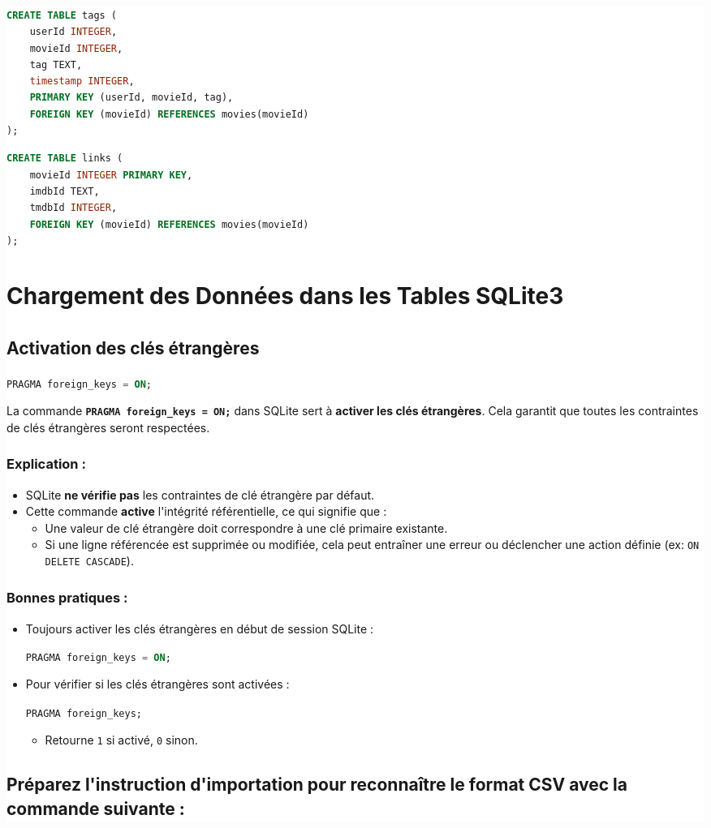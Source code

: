 ```sql
CREATE TABLE tags (
    userId INTEGER,
    movieId INTEGER,
    tag TEXT,
    timestamp INTEGER,
    PRIMARY KEY (userId, movieId, tag),
    FOREIGN KEY (movieId) REFERENCES movies(movieId)
);
```

```sql
CREATE TABLE links (
    movieId INTEGER PRIMARY KEY,
    imdbId TEXT,
    tmdbId INTEGER,
    FOREIGN KEY (movieId) REFERENCES movies(movieId)
);
```

# Chargement des Données dans les Tables SQLite3

## Activation des clés étrangères

```sql
PRAGMA foreign_keys = ON;
```

La commande **`PRAGMA foreign_keys = ON;`** dans SQLite sert à **activer les clés étrangères**.  Cela garantit que toutes les contraintes de clés étrangères seront respectées.

### **Explication** :

- SQLite **ne vérifie pas** les contraintes de clé étrangère par défaut.
- Cette commande **active** l'intégrité référentielle, ce qui signifie que :
  - Une valeur de clé étrangère doit correspondre à une clé primaire existante.
  - Si une ligne référencée est supprimée ou modifiée, cela peut entraîner une erreur ou déclencher une action définie (ex: `ON DELETE CASCADE`).

### **Bonnes pratiques** :

- Toujours activer les clés étrangères en début de session SQLite :
  ```sql
  PRAGMA foreign_keys = ON;
  ```
- Pour vérifier si les clés étrangères sont activées :
  ```sql
  PRAGMA foreign_keys;
  ```
  - Retourne `1` si activé, `0` sinon.


## Préparez l'instruction d'importation pour reconnaître le format CSV avec la commande suivante :
